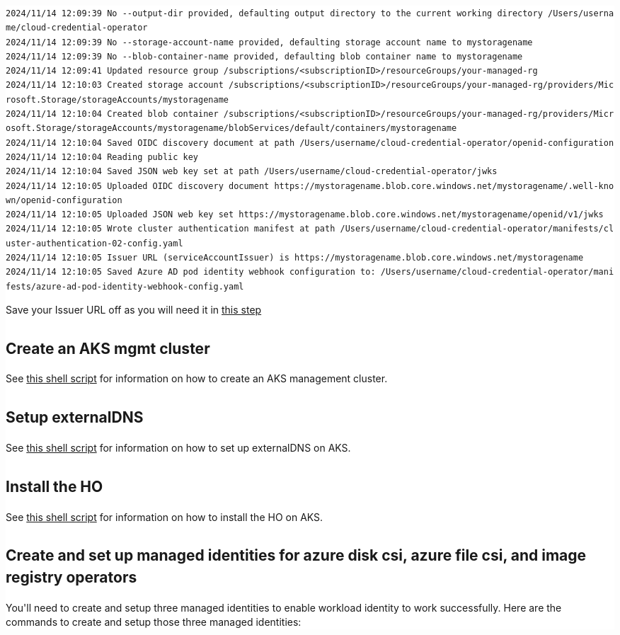 ```shell
2024/11/14 12:09:39 No --output-dir provided, defaulting output directory to the current working directory /Users/username/cloud-credential-operator
2024/11/14 12:09:39 No --storage-account-name provided, defaulting storage account name to mystoragename
2024/11/14 12:09:39 No --blob-container-name provided, defaulting blob container name to mystoragename
2024/11/14 12:09:41 Updated resource group /subscriptions/<subscriptionID>/resourceGroups/your-managed-rg
2024/11/14 12:10:03 Created storage account /subscriptions/<subscriptionID>/resourceGroups/your-managed-rg/providers/Microsoft.Storage/storageAccounts/mystoragename
2024/11/14 12:10:04 Created blob container /subscriptions/<subscriptionID>/resourceGroups/your-managed-rg/providers/Microsoft.Storage/storageAccounts/mystoragename/blobServices/default/containers/mystoragename
2024/11/14 12:10:04 Saved OIDC discovery document at path /Users/username/cloud-credential-operator/openid-configuration
2024/11/14 12:10:04 Reading public key
2024/11/14 12:10:04 Saved JSON web key set at path /Users/username/cloud-credential-operator/jwks
2024/11/14 12:10:05 Uploaded OIDC discovery document https://mystoragename.blob.core.windows.net/mystoragename/.well-known/openid-configuration
2024/11/14 12:10:05 Uploaded JSON web key set https://mystoragename.blob.core.windows.net/mystoragename/openid/v1/jwks
2024/11/14 12:10:05 Wrote cluster authentication manifest at path /Users/username/cloud-credential-operator/manifests/cluster-authentication-02-config.yaml
2024/11/14 12:10:05 Issuer URL (serviceAccountIssuer) is https://mystoragename.blob.core.windows.net/mystoragename
2024/11/14 12:10:05 Saved Azure AD pod identity webhook configuration to: /Users/username/cloud-credential-operator/manifests/azure-ad-pod-identity-webhook-config.yaml
```

Save your Issuer URL off as you will need it in [this step](Setting%20up%20workload%20identity%20for%20Azure%20HC.md#create-the-hostedcluster)


## Create an AKS mgmt cluster
See [this shell script](setup_aks_cluster.sh) for information on how to create an AKS management cluster. 


## Setup externalDNS
See [this shell script](setup_external_dns.sh) for information on how to set up externalDNS on AKS.


## Install the HO
See [this shell script](setup_install_ho_on_aks.sh) for information on how to install the HO on AKS.


## Create and set up managed identities for azure disk csi, azure file csi, and image registry operators
You'll need to create and setup three managed identities to enable workload identity to work successfully. Here are the 
commands to create and setup those three managed identities:

